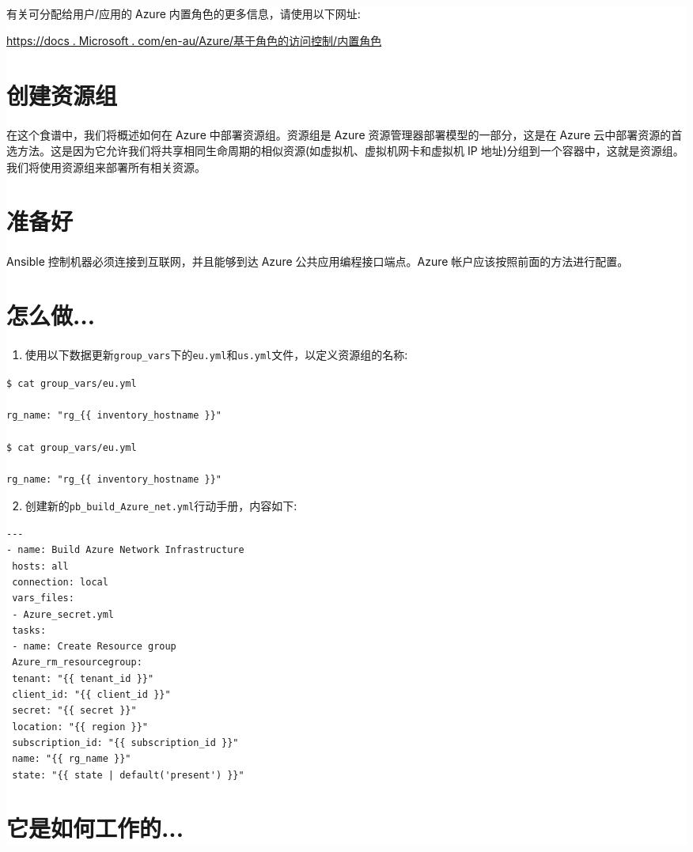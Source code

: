 有关可分配给用户/应用的 Azure 内置角色的更多信息，请使用以下网址:

[https://docs . Microsoft . com/en-au/Azure/基于角色的访问控制/内置角色](https://docs.microsoft.com/en-au/azure/role-based-access-control/built-in-roles)

# 创建资源组

在这个食谱中，我们将概述如何在 Azure 中部署资源组。资源组是 Azure 资源管理器部署模型的一部分，这是在 Azure 云中部署资源的首选方法。这是因为它允许我们将共享相同生命周期的相似资源(如虚拟机、虚拟机网卡和虚拟机 IP 地址)分组到一个容器中，这就是资源组。我们将使用资源组来部署所有相关资源。

# 准备好

Ansible 控制机器必须连接到互联网，并且能够到达 Azure 公共应用编程接口端点。Azure 帐户应该按照前面的方法进行配置。

# 怎么做…

1.  使用以下数据更新`group_vars`下的`eu.yml`和`us.yml`文件，以定义资源组的名称:

```
$ cat group_vars/eu.yml

rg_name: "rg_{{ inventory_hostname }}"

$ cat group_vars/eu.yml

rg_name: "rg_{{ inventory_hostname }}"
```

2.  创建新的`pb_build_Azure_net.yml`行动手册，内容如下:

```
---
- name: Build Azure Network Infrastructure
 hosts: all
 connection: local
 vars_files:
 - Azure_secret.yml
 tasks:
 - name: Create Resource group
 Azure_rm_resourcegroup:
 tenant: "{{ tenant_id }}"
 client_id: "{{ client_id }}"
 secret: "{{ secret }}"
 location: "{{ region }}"
 subscription_id: "{{ subscription_id }}"
 name: "{{ rg_name }}"
 state: "{{ state | default('present') }}"
```

# 它是如何工作的...
